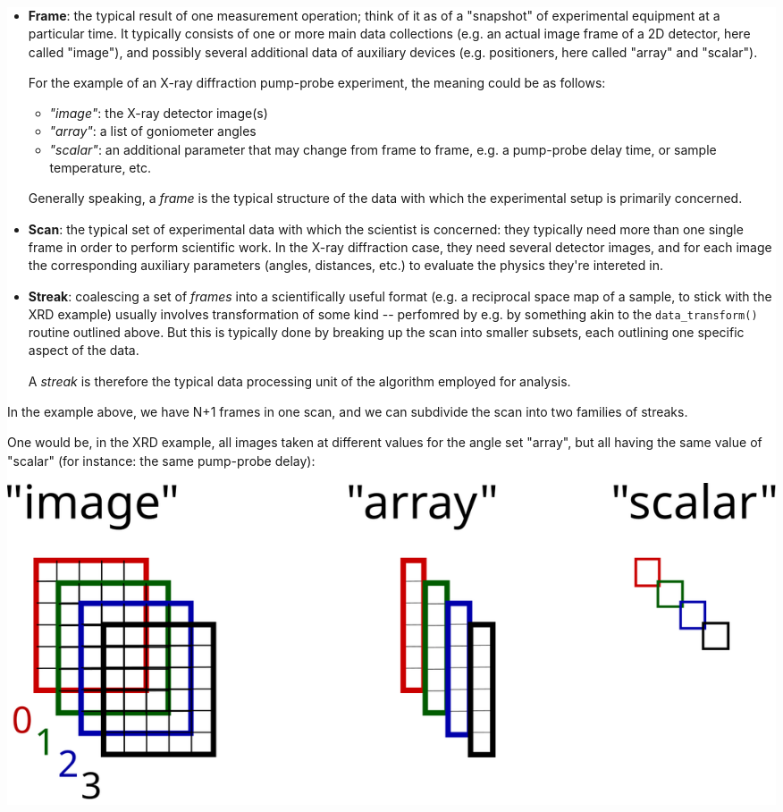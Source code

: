  - **Frame**: the typical result of one measurement operation;
    think of it as of a "snapshot" of experimental equipment at
	a particular time. It typically consists of one or more main
	data collections (e.g. an actual image frame of a 2D detector,
	here called "image"), and possibly several additional data
	of auxiliary devices (e.g. positioners, here called "array"
	and "scalar").
	
	For the example of an X-ray diffraction pump-probe experiment,
	the meaning could be as follows:
	
	- *"image"*: the X-ray detector image(s)
	- *"array"*: a list of goniometer angles
	- *"scalar"*: an additional parameter that may change from
	  frame to frame, e.g. a pump-probe delay time, or 
	  sample temperature, etc.
	  
    Generally speaking, a *frame* is the typical structure of the data
	with which the experimental setup is primarily concerned.
	  
  - **Scan**: the typical set of experimental data with which the
    scientist is concerned: they typically need more than one single
	frame in order to perform scientific work. In the X-ray diffraction
	case, they need several detector images, and for each image the
	corresponding auxiliary parameters (angles, distances, etc.) to
	evaluate the physics they're intereted in.
	
  - **Streak**: coalescing a set of *frames* into a scientifically
    useful format (e.g. a reciprocal space map of a sample, to
	stick with the XRD example) usually involves transformation
	of some kind -- perfomred by e.g. by something akin to the
	`data_transform()` routine outlined above.
	But this is typically done by breaking up the scan into smaller
	subsets, each outlining one specific aspect of the data.
	
	A *streak* is therefore the typical data processing unit of
	the algorithm employed for analysis.
	
In the example above, we have N+1 frames in one scan, and we can
subdivide the scan into two families of streaks.

One would be, in the XRD example, all images taken at different
values for the angle set "array", but all having the same
value of "scalar" (for instance: the same pump-probe delay):

![Streak A](streak1.svg "One particular family of streaks")
